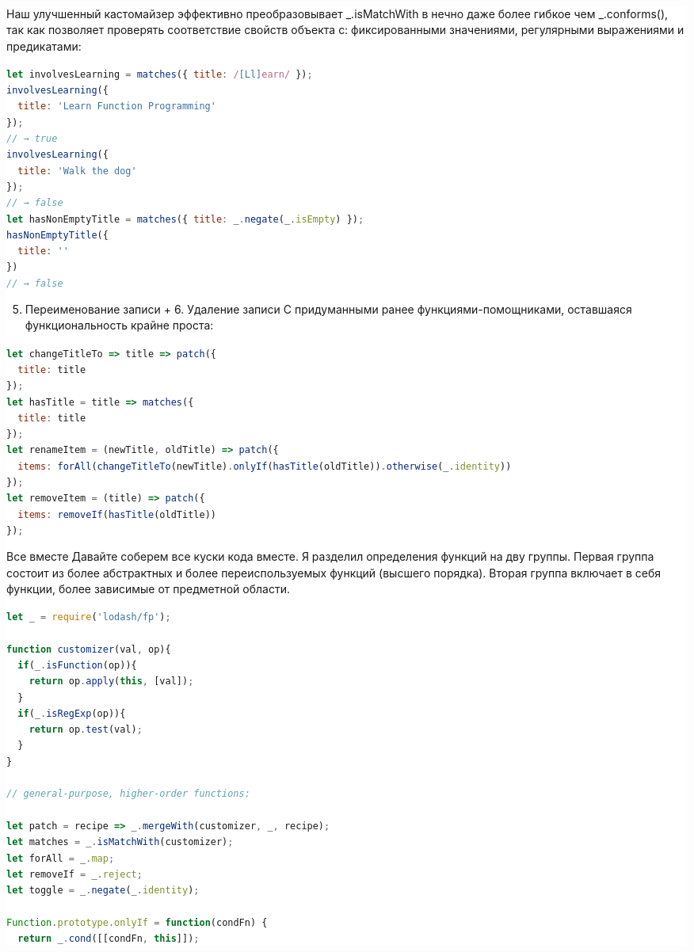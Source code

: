 
Наш улучшенный кастомайзер эффективно преобразовывает _.isMatchWith в нечно даже более гибкое чем _.conforms(), так как позволяет проверять соответствие свойств объекта с: фиксированными значениями, регулярными выражениями и предикатами:

```javascript
let involvesLearning = matches({ title: /[Ll]earn/ });
involvesLearning({
  title: 'Learn Function Programming'
});
// → true
involvesLearning({
  title: 'Walk the dog'
});
// → false
let hasNonEmptyTitle = matches({ title: _.negate(_.isEmpty) });
hasNonEmptyTitle({
  title: ''
})
// → false
```

5. Переименование записи + 6. Удаление записи
С придуманными ранее функциями-помощниками, оставшаяся функциональность крайне проста:

```javascript
let changeTitleTo => title => patch({
  title: title
});
let hasTitle = title => matches({
  title: title
});
let renameItem = (newTitle, oldTitle) => patch({
  items: forAll(changeTitleTo(newTitle).onlyIf(hasTitle(oldTitle)).otherwise(_.identity))
});
let removeItem = (title) => patch({
  items: removeIf(hasTitle(oldTitle))
});
```

Все вместе
Давайте соберем все куски кода вместе. Я разделил определения функций на дву группы. Первая группа состоит из более абстрактных и более переиспользуемых функций (высшего порядка). Вторая группа включает в себя функции, более зависимые от предметной области.

```javascript
let _ = require('lodash/fp');

function customizer(val, op){
  if(_.isFunction(op)){
    return op.apply(this, [val]);
  }
  if(_.isRegExp(op)){
    return op.test(val);
  }
}

// general-purpose, higher-order functions:

let patch = recipe => _.mergeWith(customizer, _, recipe);
let matches = _.isMatchWith(customizer);
let forAll = _.map;
let removeIf = _.reject;
let toggle = _.negate(_.identity);

Function.prototype.onlyIf = function(condFn) {
  return _.cond([[condFn, this]]);
```